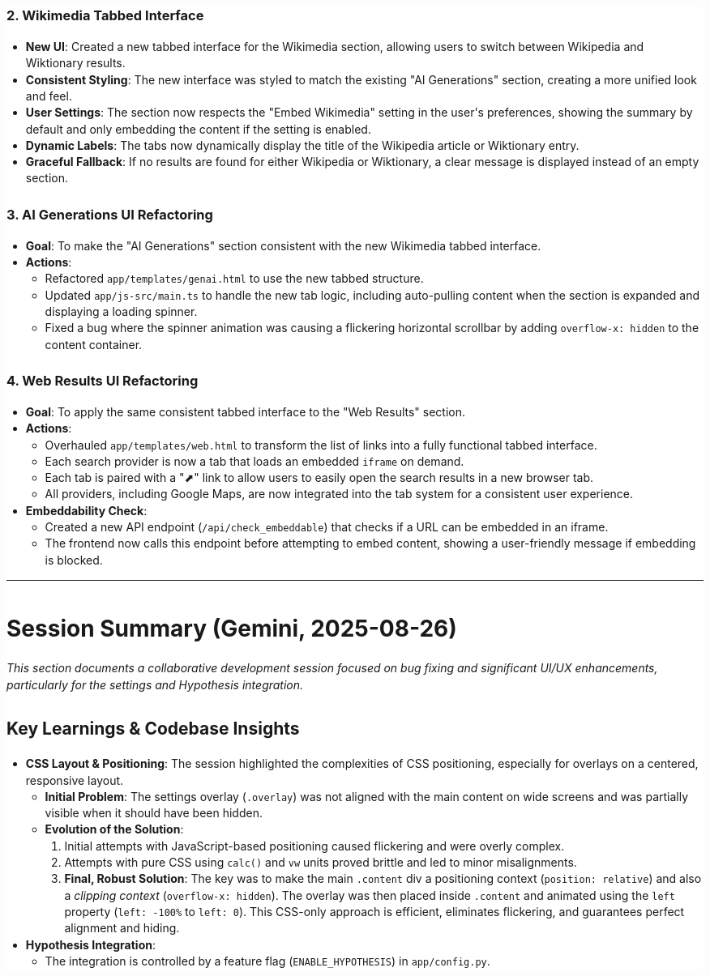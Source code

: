 ### 2. Wikimedia Tabbed Interface
- **New UI**: Created a new tabbed interface for the Wikimedia section, allowing users to switch between Wikipedia and Wiktionary results.
- **Consistent Styling**: The new interface was styled to match the existing "AI Generations" section, creating a more unified look and feel.
- **User Settings**: The section now respects the "Embed Wikimedia" setting in the user's preferences, showing the summary by default and only embedding the content if the setting is enabled.
- **Dynamic Labels**: The tabs now dynamically display the title of the Wikipedia article or Wiktionary entry.
- **Graceful Fallback**: If no results are found for either Wikipedia or Wiktionary, a clear message is displayed instead of an empty section.

### 3. AI Generations UI Refactoring
- **Goal**: To make the "AI Generations" section consistent with the new Wikimedia tabbed interface.
- **Actions**:
    - Refactored `app/templates/genai.html` to use the new tabbed structure.
    - Updated `app/js-src/main.ts` to handle the new tab logic, including auto-pulling content when the section is expanded and displaying a loading spinner.
    - Fixed a bug where the spinner animation was causing a flickering horizontal scrollbar by adding `overflow-x: hidden` to the content container.

### 4. Web Results UI Refactoring
- **Goal**: To apply the same consistent tabbed interface to the "Web Results" section.
- **Actions**:
    - Overhauled `app/templates/web.html` to transform the list of links into a fully functional tabbed interface.
    - Each search provider is now a tab that loads an embedded `iframe` on demand.
    - Each tab is paired with a "⬈" link to allow users to easily open the search results in a new browser tab.
    - All providers, including Google Maps, are now integrated into the tab system for a consistent user experience.
- **Embeddability Check**:
    - Created a new API endpoint (`/api/check_embeddable`) that checks if a URL can be embedded in an iframe.
    - The frontend now calls this endpoint before attempting to embed content, showing a user-friendly message if embedding is blocked.
---
# Session Summary (Gemini, 2025-08-26)

*This section documents a collaborative development session focused on bug fixing and significant UI/UX enhancements, particularly for the settings and Hypothesis integration.*

## Key Learnings & Codebase Insights

- **CSS Layout & Positioning**: The session highlighted the complexities of CSS positioning, especially for overlays on a centered, responsive layout.
    - **Initial Problem**: The settings overlay (`.overlay`) was not aligned with the main content on wide screens and was partially visible when it should have been hidden.
    - **Evolution of the Solution**:
        1.  Initial attempts with JavaScript-based positioning caused flickering and were overly complex.
        2.  Attempts with pure CSS using `calc()` and `vw` units proved brittle and led to minor misalignments.
        3.  **Final, Robust Solution**: The key was to make the main `.content` div a positioning context (`position: relative`) and also a *clipping context* (`overflow-x: hidden`). The overlay was then placed inside `.content` and animated using the `left` property (`left: -100%` to `left: 0`). This CSS-only approach is efficient, eliminates flickering, and guarantees perfect alignment and hiding.
- **Hypothesis Integration**:
    - The integration is controlled by a feature flag (`ENABLE_HYPOTHESIS`) in `app/config.py`.